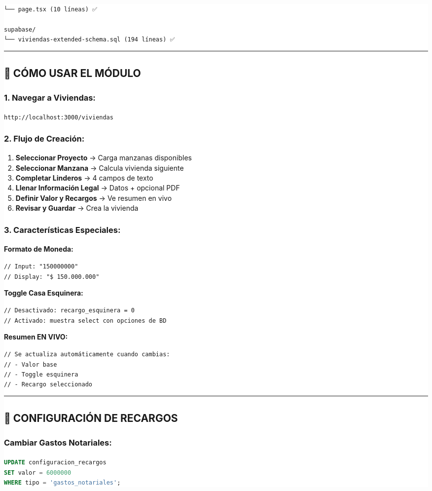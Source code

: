 ```
└── page.tsx (10 líneas) ✅

supabase/
└── viviendas-extended-schema.sql (194 líneas) ✅
```

---

## 🚀 CÓMO USAR EL MÓDULO

### **1. Navegar a Viviendas:**
```
http://localhost:3000/viviendas
```

### **2. Flujo de Creación:**
1. **Seleccionar Proyecto** → Carga manzanas disponibles
2. **Seleccionar Manzana** → Calcula vivienda siguiente
3. **Completar Linderos** → 4 campos de texto
4. **Llenar Información Legal** → Datos + opcional PDF
5. **Definir Valor y Recargos** → Ve resumen en vivo
6. **Revisar y Guardar** → Crea la vivienda

### **3. Características Especiales:**

**Formato de Moneda:**
```tsx
// Input: "150000000"
// Display: "$ 150.000.000"
```

**Toggle Casa Esquinera:**
```tsx
// Desactivado: recargo_esquinera = 0
// Activado: muestra select con opciones de BD
```

**Resumen EN VIVO:**
```tsx
// Se actualiza automáticamente cuando cambias:
// - Valor base
// - Toggle esquinera
// - Recargo seleccionado
```

---

## 🔧 CONFIGURACIÓN DE RECARGOS

### **Cambiar Gastos Notariales:**
```sql
UPDATE configuracion_recargos
SET valor = 6000000
WHERE tipo = 'gastos_notariales';
```
